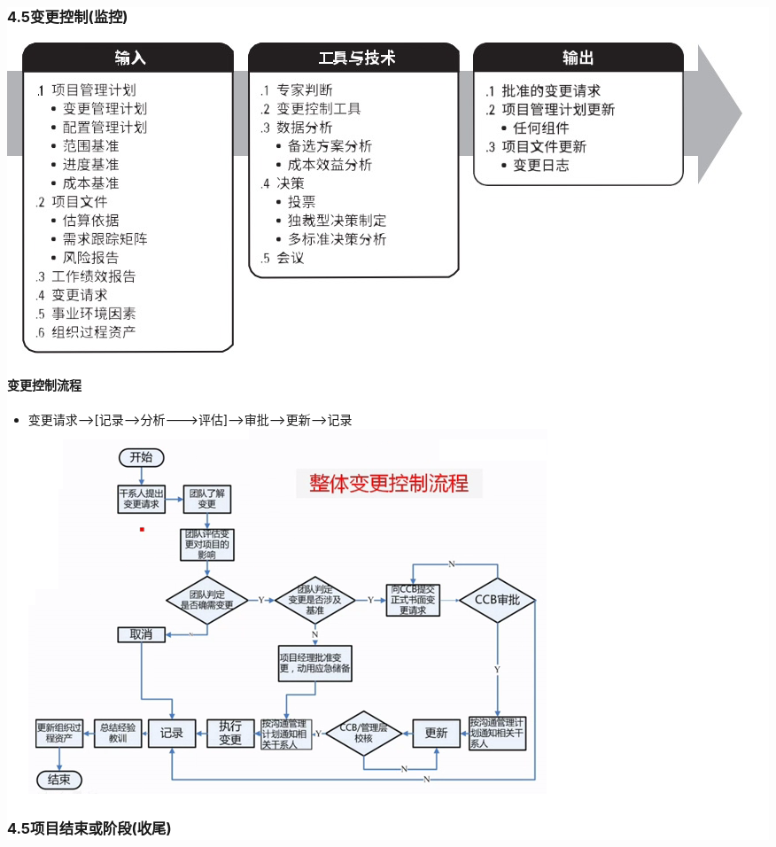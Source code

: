 ### 4.5变更控制(监控)
![变更控制](/pmp/4.6变更控制.png "变更控制")
#### 变更控制流程
* 变更请求-->[记录-->分析--->评估]-->审批-->更新-->记录
![变更控制流程](/pmp/变更控制流程.png "变更控制流程")

### 4.5项目结束或阶段(收尾)